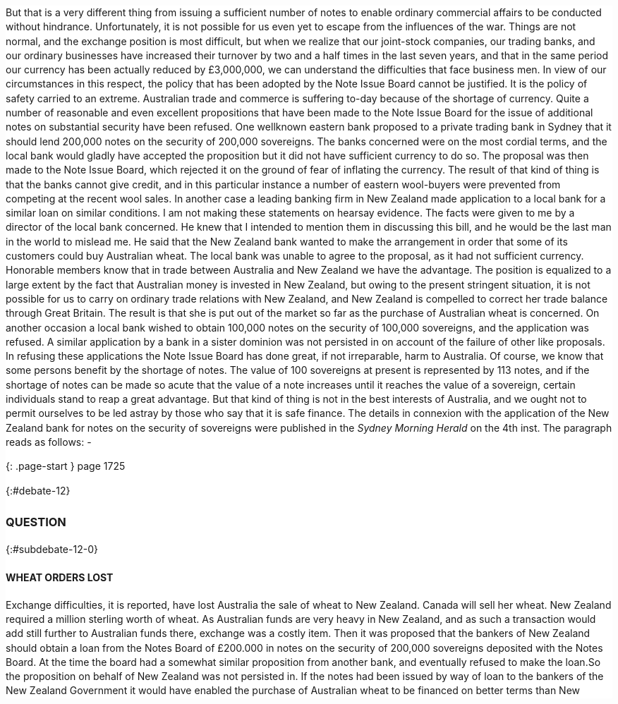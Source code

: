 But that is a very different thing from issuing a sufficient number of notes to enable ordinary commercial affairs to be conducted without hindrance. Unfortunately, it is not possible for us even yet to escape from the influences of the war. Things are not normal, and the exchange position is most difficult, but when we realize that our joint-stock companies, our trading banks, and our ordinary businesses have increased their turnover by two and a half times in the last seven years, and that in the same period our currency has been actually reduced by £3,000,000, we can understand the difficulties that face business men. In view of our circumstances in this respect, the policy that has been adopted by the Note Issue Board cannot be justified. It is the policy of safety carried to an extreme. Australian trade and commerce is suffering to-day because of the shortage of currency. Quite a number of reasonable and even excellent propositions that have been made to the Note Issue Board for the issue of additional notes on substantial security have been refused. One wellknown eastern bank proposed to a private trading bank in Sydney that it should lend 200,000 notes on the security of 200,000 sovereigns. The banks concerned were on the most cordial terms, and the local bank would gladly have accepted the proposition but it did not have sufficient currency to do so. The proposal was then made to the Note Issue Board, which rejected it on the ground of fear of inflating the currency. The result of that kind of thing is that the banks cannot give credit, and in this particular instance a number of eastern wool-buyers were prevented from competing at the recent wool sales. In another case a leading banking firm in New Zealand made application to a local bank for a similar loan on similar conditions. I am not making these statements on hearsay evidence. The facts were given to me by a director of the local bank concerned. He knew that I intended to mention them in discussing this bill, and he would be the last man in the world to mislead me. He said that the New Zealand bank wanted to make the arrangement in order that some of its customers could buy Australian wheat. The local bank was unable to agree to the proposal, as it had not sufficient currency. Honorable members know that in trade between Australia and New Zealand we have the advantage. The position is equalized to a large extent by the fact that Australian money is invested in New Zealand, but owing to the present stringent situation, it is not possible for us to carry on ordinary trade relations with New Zealand, and New Zealand is compelled to correct her trade balance through Great Britain. The result is that she is put out of the market so far as the purchase of Australian wheat is concerned. On another occasion a local bank wished to obtain 100,000 notes on the security of 100,000 sovereigns, and the application was refused. A similar application by a bank in a sister dominion was not persisted in on account of the failure of other like proposals. In refusing these applications the Note Issue Board has done great, if not irreparable, harm to Australia. Of course, we know that some persons benefit by the shortage of notes. The value of 100 sovereigns at present is represented by 113 notes, and if the shortage of notes can be made so acute that the value of a note increases until it reaches the value of a sovereign, certain individuals stand to reap a great advantage. But that kind of thing is not in the best interests of Australia, and we ought not to permit ourselves to be led astray by those who say that it is safe finance. The details in connexion with the application of the New Zealand bank for notes on the security of sovereigns were published in the  *Sydney Morning Herald*  on the 4th inst. The paragraph reads as follows: - 

{: .page-start }
page 1725

{:#debate-12}
### QUESTION

{:#subdebate-12-0}
#### WHEAT ORDERS LOST

Exchange difficulties, it is reported, have lost Australia the sale of wheat to New Zealand. Canada will sell her wheat. New Zealand required a million sterling worth of wheat. As Australian funds are very heavy in New Zealand, and as such a transaction would add still further to Australian funds there, exchange was a costly item. Then it was proposed that the bankers of New Zealand should obtain a loan from the Notes Board of £200.000 in notes on the security of 200,000 sovereigns deposited with the Notes Board. At the time the board had a somewhat similar proposition from another bank, and eventually refused to make the loan.So the proposition on behalf of New Zealand was not persisted in. If the notes had been issued by way of loan to the bankers of the New Zealand Government it would have enabled the purchase of Australian wheat to be financed on better terms than New 
